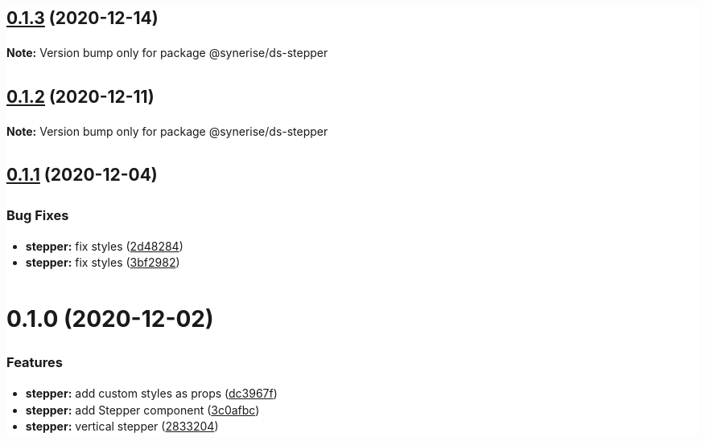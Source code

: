 
## [0.1.3](https://github.com/Synerise/synerise-design/compare/@synerise/ds-stepper@0.1.2...@synerise/ds-stepper@0.1.3) (2020-12-14)

**Note:** Version bump only for package @synerise/ds-stepper





## [0.1.2](https://github.com/Synerise/synerise-design/compare/@synerise/ds-stepper@0.1.1...@synerise/ds-stepper@0.1.2) (2020-12-11)

**Note:** Version bump only for package @synerise/ds-stepper





## [0.1.1](https://github.com/Synerise/synerise-design/compare/@synerise/ds-stepper@0.1.0...@synerise/ds-stepper@0.1.1) (2020-12-04)


### Bug Fixes

* **stepper:** fix styles ([2d48284](https://github.com/Synerise/synerise-design/commit/2d48284930140558a08087d1e5eae105422b3a8e))
* **stepper:** fix styles ([3bf2982](https://github.com/Synerise/synerise-design/commit/3bf2982ba249ed272713d39a10bd9a7f15774e9e))





# 0.1.0 (2020-12-02)


### Features

* **stepper:** add custom styles as props ([dc3967f](https://github.com/Synerise/synerise-design/commit/dc3967fe2cc83542d552462b93329f2bcda06a79))
* **stepper:** add Stepper component ([3c0afbc](https://github.com/Synerise/synerise-design/commit/3c0afbc5869f43317b7bafa9d447476398d25fa2))
* **stepper:** vertical stepper ([2833204](https://github.com/Synerise/synerise-design/commit/2833204ac87126c436cd0a9a096c22dafda2bc89))

